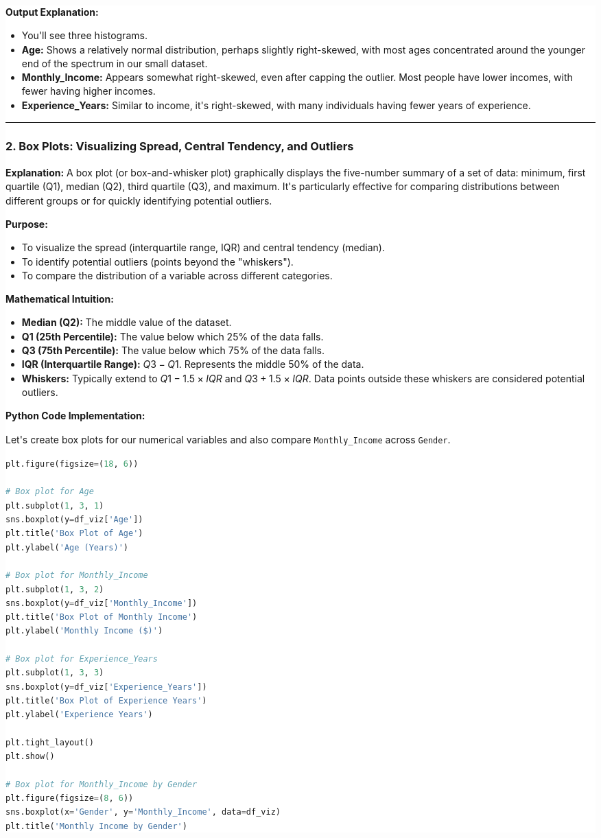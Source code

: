 **Output Explanation:**
*   You'll see three histograms.
*   **Age:** Shows a relatively normal distribution, perhaps slightly right-skewed, with most ages concentrated around the younger end of the spectrum in our small dataset.
*   **Monthly_Income:** Appears somewhat right-skewed, even after capping the outlier. Most people have lower incomes, with fewer having higher incomes.
*   **Experience_Years:** Similar to income, it's right-skewed, with many individuals having fewer years of experience.

---

### **2. Box Plots: Visualizing Spread, Central Tendency, and Outliers**

**Explanation:**
A box plot (or box-and-whisker plot) graphically displays the five-number summary of a set of data: minimum, first quartile (Q1), median (Q2), third quartile (Q3), and maximum. It's particularly effective for comparing distributions between different groups or for quickly identifying potential outliers.

**Purpose:**
*   To visualize the spread (interquartile range, IQR) and central tendency (median).
*   To identify potential outliers (points beyond the "whiskers").
*   To compare the distribution of a variable across different categories.

**Mathematical Intuition:**
*   **Median (Q2):** The middle value of the dataset.
*   **Q1 (25th Percentile):** The value below which 25% of the data falls.
*   **Q3 (75th Percentile):** The value below which 75% of the data falls.
*   **IQR (Interquartile Range):** $Q3 - Q1$. Represents the middle 50% of the data.
*   **Whiskers:** Typically extend to $Q1 - 1.5 \times IQR$ and $Q3 + 1.5 \times IQR$. Data points outside these whiskers are considered potential outliers.

**Python Code Implementation:**

Let's create box plots for our numerical variables and also compare `Monthly_Income` across `Gender`.

```python
plt.figure(figsize=(18, 6))

# Box plot for Age
plt.subplot(1, 3, 1)
sns.boxplot(y=df_viz['Age'])
plt.title('Box Plot of Age')
plt.ylabel('Age (Years)')

# Box plot for Monthly_Income
plt.subplot(1, 3, 2)
sns.boxplot(y=df_viz['Monthly_Income'])
plt.title('Box Plot of Monthly Income')
plt.ylabel('Monthly Income ($)')

# Box plot for Experience_Years
plt.subplot(1, 3, 3)
sns.boxplot(y=df_viz['Experience_Years'])
plt.title('Box Plot of Experience Years')
plt.ylabel('Experience Years')

plt.tight_layout()
plt.show()

# Box plot for Monthly_Income by Gender
plt.figure(figsize=(8, 6))
sns.boxplot(x='Gender', y='Monthly_Income', data=df_viz)
plt.title('Monthly Income by Gender')
```